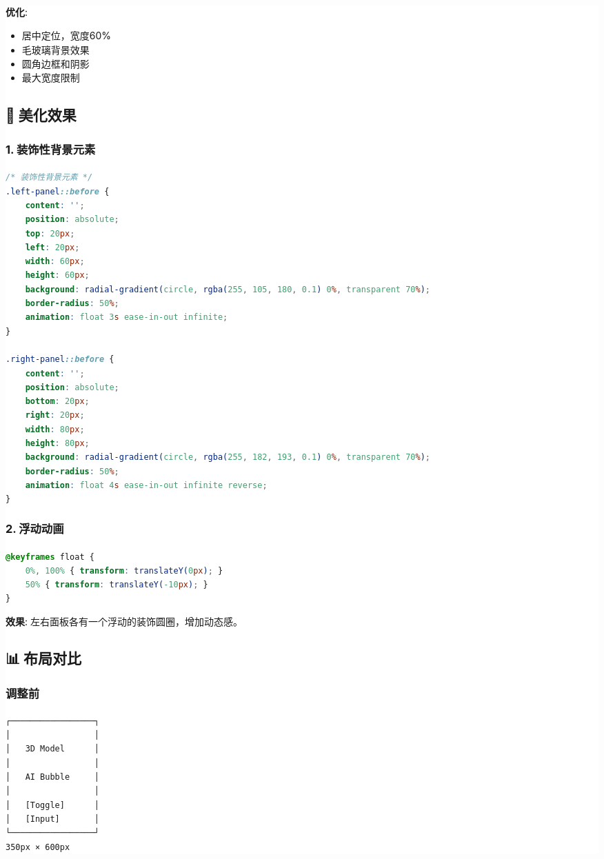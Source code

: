 **优化**:
- 居中定位，宽度60%
- 毛玻璃背景效果
- 圆角边框和阴影
- 最大宽度限制

## 🌟 美化效果

### 1. 装饰性背景元素

```css
/* 装饰性背景元素 */
.left-panel::before {
    content: '';
    position: absolute;
    top: 20px;
    left: 20px;
    width: 60px;
    height: 60px;
    background: radial-gradient(circle, rgba(255, 105, 180, 0.1) 0%, transparent 70%);
    border-radius: 50%;
    animation: float 3s ease-in-out infinite;
}

.right-panel::before {
    content: '';
    position: absolute;
    bottom: 20px;
    right: 20px;
    width: 80px;
    height: 80px;
    background: radial-gradient(circle, rgba(255, 182, 193, 0.1) 0%, transparent 70%);
    border-radius: 50%;
    animation: float 4s ease-in-out infinite reverse;
}
```

### 2. 浮动动画

```css
@keyframes float {
    0%, 100% { transform: translateY(0px); }
    50% { transform: translateY(-10px); }
}
```

**效果**: 左右面板各有一个浮动的装饰圆圈，增加动态感。

## 📊 布局对比

### 调整前
```
┌─────────────────┐
│                 │
│   3D Model      │
│                 │
│   AI Bubble     │
│                 │
│   [Toggle]      │
│   [Input]       │
└─────────────────┘
350px × 600px
```
